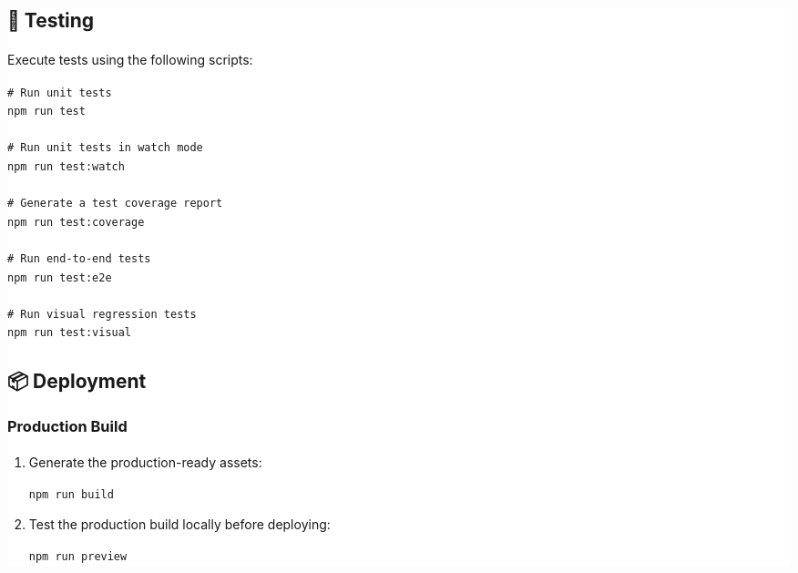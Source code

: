 ## 🧪 Testing

Execute tests using the following scripts:

```
# Run unit tests
npm run test

# Run unit tests in watch mode
npm run test:watch

# Generate a test coverage report
npm run test:coverage

# Run end-to-end tests
npm run test:e2e

# Run visual regression tests
npm run test:visual
```

## 📦 Deployment

### Production Build
1.  Generate the production-ready assets:
    ```
    npm run build
    ```
2.  Test the production build locally before deploying:
    ```
    npm run preview
    ```

